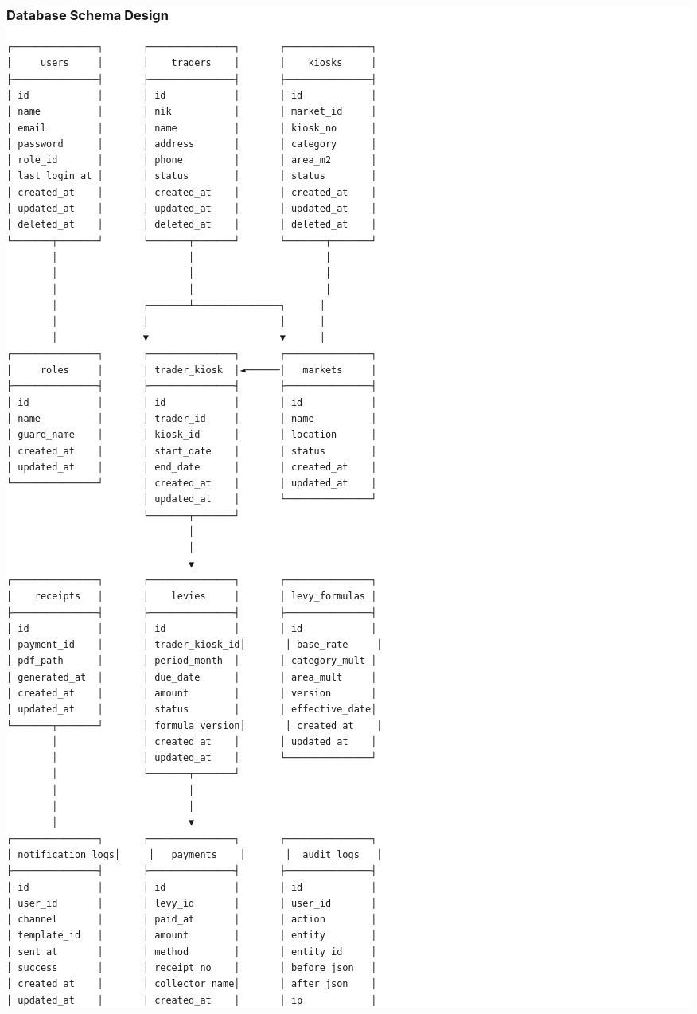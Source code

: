 ### Database Schema Design

```
┌───────────────┐       ┌───────────────┐       ┌───────────────┐
│     users     │       │    traders    │       │    kiosks     │
├───────────────┤       ├───────────────┤       ├───────────────┤
│ id            │       │ id            │       │ id            │
│ name          │       │ nik           │       │ market_id     │
│ email         │       │ name          │       │ kiosk_no      │
│ password      │       │ address       │       │ category      │
│ role_id       │       │ phone         │       │ area_m2       │
│ last_login_at │       │ status        │       │ status        │
│ created_at    │       │ created_at    │       │ created_at    │
│ updated_at    │       │ updated_at    │       │ updated_at    │
│ deleted_at    │       │ deleted_at    │       │ deleted_at    │
└───────┬───────┘       └───────┬───────┘       └───────┬───────┘
        │                       │                       │
        │                       │                       │
        │                       │                       │
        │               ┌───────┴───────────────┐      │
        │               │                       │      │
        │               ▼                       ▼      │
┌───────────────┐       ┌───────────────┐       ┌───────────────┐
│     roles     │       │ trader_kiosk  │◄──────│   markets     │
├───────────────┤       ├───────────────┤       ├───────────────┤
│ id            │       │ id            │       │ id            │
│ name          │       │ trader_id     │       │ name          │
│ guard_name    │       │ kiosk_id      │       │ location      │
│ created_at    │       │ start_date    │       │ status        │
│ updated_at    │       │ end_date      │       │ created_at    │
└───────────────┘       │ created_at    │       │ updated_at    │
                        │ updated_at    │       └───────────────┘
                        └───────┬───────┘
                                │
                                │
                                ▼
┌───────────────┐       ┌───────────────┐       ┌───────────────┐
│    receipts   │       │    levies     │       │ levy_formulas │
├───────────────┤       ├───────────────┤       ├───────────────┤
│ id            │       │ id            │       │ id            │
│ payment_id    │       │ trader_kiosk_id│       │ base_rate     │
│ pdf_path      │       │ period_month  │       │ category_mult │
│ generated_at  │       │ due_date      │       │ area_mult     │
│ created_at    │       │ amount        │       │ version       │
│ updated_at    │       │ status        │       │ effective_date│
└───────┬───────┘       │ formula_version│       │ created_at    │
        │               │ created_at    │       │ updated_at    │
        │               │ updated_at    │       └───────────────┘
        │               └───────┬───────┘
        │                       │
        │                       │
        │                       ▼
┌───────────────┐       ┌───────────────┐       ┌───────────────┐
│ notification_logs│     │   payments    │       │  audit_logs   │
├───────────────┤       ├───────────────┤       ├───────────────┤
│ id            │       │ id            │       │ id            │
│ user_id       │       │ levy_id       │       │ user_id       │
│ channel       │       │ paid_at       │       │ action        │
│ template_id   │       │ amount        │       │ entity        │
│ sent_at       │       │ method        │       │ entity_id     │
│ success       │       │ receipt_no    │       │ before_json   │
│ created_at    │       │ collector_name│       │ after_json    │
│ updated_at    │       │ created_at    │       │ ip            │
```